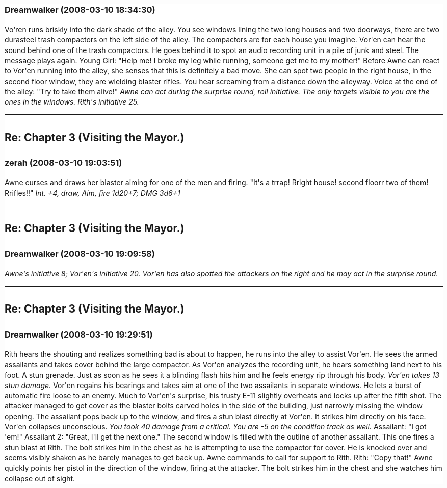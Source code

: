 ### **Dreamwalker** (2008-03-10 18:34:30)

Vo'ren runs briskly into the dark shade of the alley. You see windows lining the two long houses and two doorways, there are two durasteel trash compactors on the left side of the alley. The compactors are for each house you imagine. Vor'en can hear the sound behind one of the trash compactors. He goes behind it to spot an audio recording unit in a pile of junk and steel.
The message plays again.
Young Girl: "Help me! I broke my leg while running, someone get me to my mother!"
Before Awne can react to Vor'en running into the alley, she senses that this is definitely a bad move. She can spot two people in the right house, in the second floor window, they are wielding blaster rifles.
You hear screaming from a distance down the alleyway.
Voice at the end of the alley: "Try to take them alive!"
*Awne can act during the surprise round, roll initiative. The only targets visible to you are the ones in the windows. Rith's initiative 25.*

---

## Re: Chapter 3 (Visiting the Mayor.)

### **zerah** (2008-03-10 19:03:51)

Awne curses and draws her blaster aiming for one of the men and firing. "It's a trrap! Rright house! second floorr two of them! Rrifles!!"
*Int. +4, draw, Aim, fire 1d20+7; DMG 3d6+1*

---

## Re: Chapter 3 (Visiting the Mayor.)

### **Dreamwalker** (2008-03-10 19:09:58)

*Awne's initiative 8; Vor'en's initiative 20. Vor'en has also spotted the attackers on the right and he may act in the surprise round.*

---

## Re: Chapter 3 (Visiting the Mayor.)

### **Dreamwalker** (2008-03-10 19:29:51)

Rith hears the shouting and realizes something bad is about to happen, he runs into the alley to assist Vor'en. He sees the armed assailants and takes cover behind the large compactor.
As Vor'en analyzes the recording unit, he hears something land next to his foot. A stun grenade. Just as soon as he sees it a blinding flash hits him and he feels energy rip through his body. *Vor'en takes 13 stun damage.*
Vor'en regains his bearings and takes aim at one of the two assailants in separate windows. He lets a burst of automatic fire loose to an enemy. Much to Vor'en's surprise, his trusty E-11 slightly overheats and locks up after the fifth shot. The attacker managed to get cover as the blaster bolts carved holes in the side of the building, just narrowly missing the window opening.
The assailant pops back up to the window, and fires a stun blast directly at Vor'en. It strikes him directly on his face. Vor'en collapses unconscious.  *You took 40 damage from a critical. You are -5 on the condition track as well.*
Assailant: "I got 'em!"
Assailant 2: "Great, I'll get the next one."
The second window is filled with the outline of another assailant. This one fires a stun blast at
Rith. The bolt strikes him in the chest as he is attempting to use the compactor for cover. He is knocked over and seems visibly shaken as he barely manages to get back up. Awne commands to call for support to Rith.
Rith: "Copy that!"
Awne quickly points her pistol in the direction of the window, firing at the attacker. The bolt strikes him in the chest and she watches him collapse out of sight.